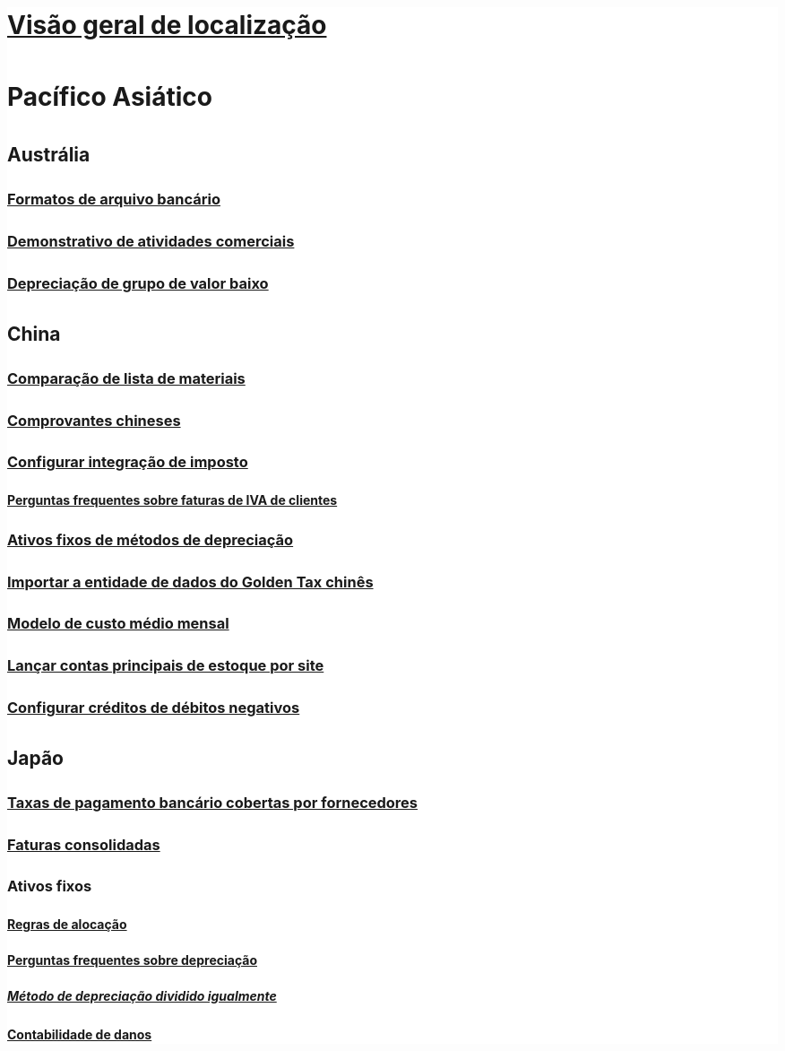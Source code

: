 # [Visão geral de localização](/dynamics365/unified-operations/dev-itpro/lcs-solutions/country-region?toc=/dynamics365/unified-operations/financials/toc.json)
# Pacífico Asiático
## Austrália
### [Formatos de arquivo bancário](apac-aus-method-of-payment-pay-vendors-banks.md)
### [Demonstrativo de atividades comerciais ](apac-aus-business-activity-statement.md)
### [Depreciação de grupo de valor baixo](apac-aus-low-value-pool-depreciation.md)

## China
### [Comparação de lista de materiais](apac-chn-bom-comparison.md)
### [Comprovantes chineses](apac-chn-vouchers.md)
### [Configurar integração de imposto](apac-chn-tax-integration.md)
#### [Perguntas frequentes sobre faturas de IVA de clientes](apac-chn-tax-integration-vat-customer-invoices.md)
### [Ativos fixos de métodos de depreciação ](apac-chn-depreciation-methods-fixed-assets.md)
### [Importar a entidade de dados do Golden Tax chinês](apac-chn-import-golden-tax-data-entity.md)
### [Modelo de custo médio mensal](apac-chn-monthly-average-cost-model.md)
### [Lançar contas principais de estoque por site](apac-chn-post-inventory-main-accounts-by-site.md)
### [Configurar créditos de débitos negativos ](apac-chn-negative-debits-credits.md)
## Japão
### [Taxas de pagamento bancário cobertas por fornecedores](apac-jpn-bank-payment-fees-vendors.md)
### [Faturas consolidadas](apac-jpn-consolidate-invoices.md)
### Ativos fixos
#### [Regras de alocação](apac-jpn-allocation-rules-fixed-assets.md)
#### [Perguntas frequentes sobre depreciação](apac-jpn-fixed-asset-depreciation.md)
##### [Método de depreciação dividido igualmente](apac-jpn-equally-divided-depreciation-method.md)
#### [Contabilidade de danos](apac-jpn-impairment-accounting-fixed-assets.md)